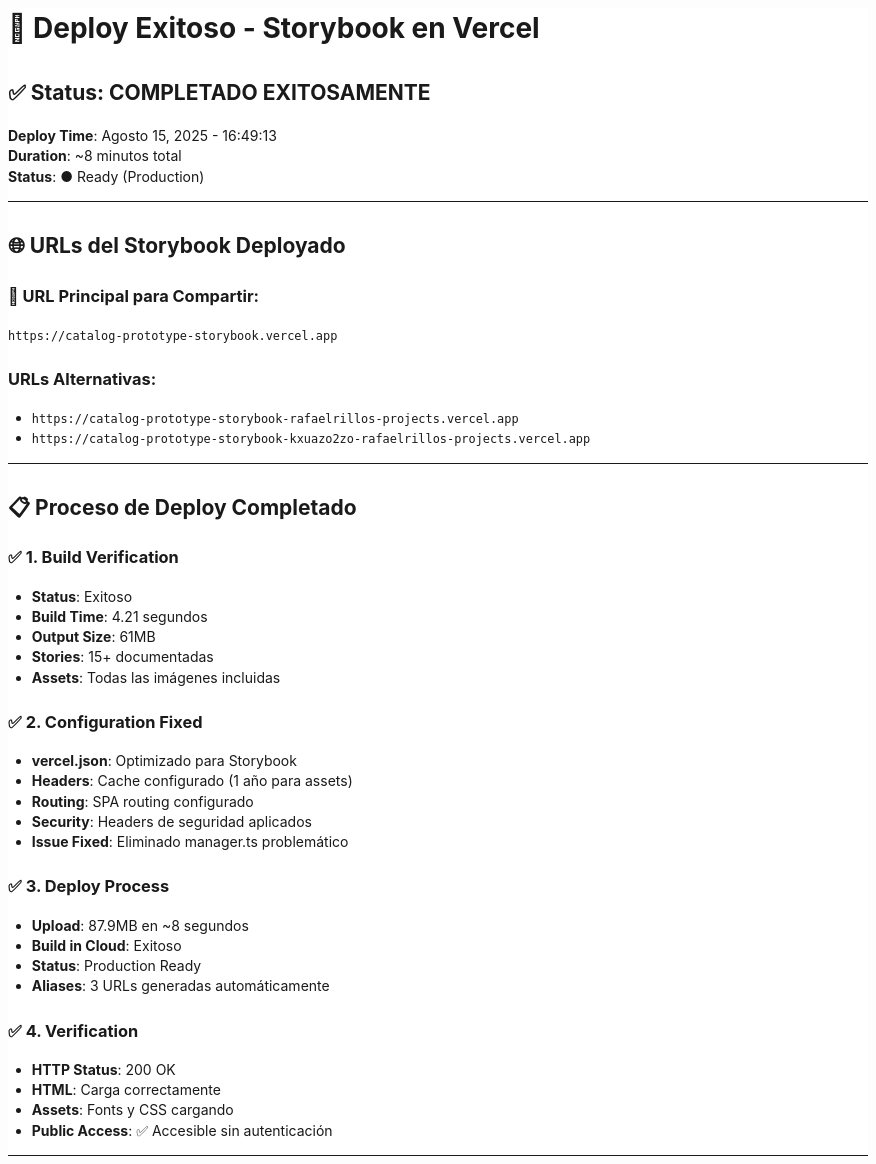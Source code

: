 # 🎉 Deploy Exitoso - Storybook en Vercel

## ✅ Status: COMPLETADO EXITOSAMENTE

**Deploy Time**: Agosto 15, 2025 - 16:49:13  
**Duration**: ~8 minutos total  
**Status**: ● Ready (Production)  

---

## 🌐 URLs del Storybook Deployado

### **🎯 URL Principal para Compartir:**
```
https://catalog-prototype-storybook.vercel.app
```

### URLs Alternativas:
- `https://catalog-prototype-storybook-rafaelrillos-projects.vercel.app`
- `https://catalog-prototype-storybook-kxuazo2zo-rafaelrillos-projects.vercel.app`

---

## 📋 Proceso de Deploy Completado

### ✅ 1. Build Verification
- **Status**: Exitoso
- **Build Time**: 4.21 segundos
- **Output Size**: 61MB
- **Stories**: 15+ documentadas
- **Assets**: Todas las imágenes incluidas

### ✅ 2. Configuration Fixed
- **vercel.json**: Optimizado para Storybook
- **Headers**: Cache configurado (1 año para assets)
- **Routing**: SPA routing configurado
- **Security**: Headers de seguridad aplicados
- **Issue Fixed**: Eliminado manager.ts problemático

### ✅ 3. Deploy Process
- **Upload**: 87.9MB en ~8 segundos
- **Build in Cloud**: Exitoso
- **Status**: Production Ready
- **Aliases**: 3 URLs generadas automáticamente

### ✅ 4. Verification
- **HTTP Status**: 200 OK
- **HTML**: Carga correctamente
- **Assets**: Fonts y CSS cargando
- **Public Access**: ✅ Accesible sin autenticación

---